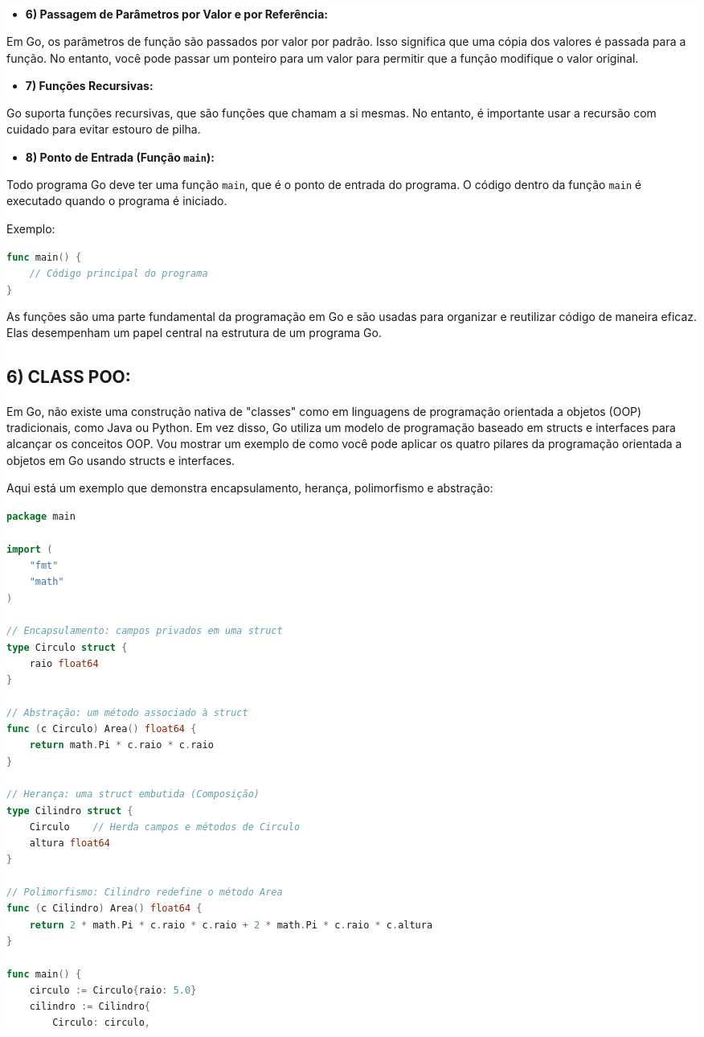 * **6) Passagem de Parâmetros por Valor e por Referência:**

Em Go, os parâmetros de função são passados por valor por padrão. Isso significa que uma cópia dos valores é passada para a função. No entanto, você pode passar um ponteiro para um valor para permitir que a função modifique o valor original.

* **7) Funções Recursivas:**

Go suporta funções recursivas, que são funções que chamam a si mesmas. No entanto, é importante usar a recursão com cuidado para evitar estouro de pilha.

* **8) Ponto de Entrada (Função `main`):**

Todo programa Go deve ter uma função `main`, que é o ponto de entrada do programa. O código dentro da função `main` é executado quando o programa é iniciado.

Exemplo:

```go
func main() {
    // Código principal do programa
}
```

As funções são uma parte fundamental da programação em Go e são usadas para organizar e reutilizar código de maneira eficaz. Elas desempenham um papel central na estrutura de um programa Go.

## 6) CLASS POO:
Em Go, não existe uma construção nativa de "classes" como em linguagens de programação orientada a objetos (OOP) tradicionais, como Java ou Python. Em vez disso, Go utiliza um modelo de programação baseado em structs e interfaces para alcançar os conceitos OOP. Vou mostrar um exemplo de como você pode aplicar os quatro pilares da programação orientada a objetos em Go usando structs e interfaces.

Aqui está um exemplo que demonstra encapsulamento, herança, polimorfismo e abstração:

```go
package main

import (
    "fmt"
    "math"
)

// Encapsulamento: campos privados em uma struct
type Circulo struct {
    raio float64
}

// Abstração: um método associado à struct
func (c Circulo) Area() float64 {
    return math.Pi * c.raio * c.raio
}

// Herança: uma struct embutida (Composição)
type Cilindro struct {
    Circulo    // Herda campos e métodos de Circulo
    altura float64
}

// Polimorfismo: Cilindro redefine o método Area
func (c Cilindro) Area() float64 {
    return 2 * math.Pi * c.raio * c.raio + 2 * math.Pi * c.raio * c.altura
}

func main() {
    circulo := Circulo{raio: 5.0}
    cilindro := Cilindro{
        Circulo: circulo,
```